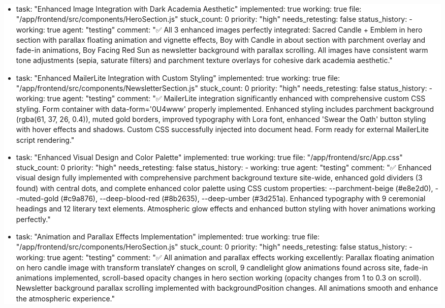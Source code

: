   - task: "Enhanced Image Integration with Dark Academia Aesthetic"
    implemented: true
    working: true
    file: "/app/frontend/src/components/HeroSection.js"
    stuck_count: 0
    priority: "high"
    needs_retesting: false
    status_history:
        - working: true
          agent: "testing"
          comment: "✅ All 3 enhanced images perfectly integrated: Sacred Candle + Emblem in hero section with parallax floating animation and vignette effects, Boy with Candle in about section with parchment overlay and fade-in animations, Boy Facing Red Sun as newsletter background with parallax scrolling. All images have consistent warm tone adjustments (sepia, saturate filters) and parchment texture overlays for cohesive dark academia aesthetic."

  - task: "Enhanced MailerLite Integration with Custom Styling"
    implemented: true
    working: true
    file: "/app/frontend/src/components/NewsletterSection.js"
    stuck_count: 0
    priority: "high"
    needs_retesting: false
    status_history:
        - working: true
          agent: "testing"
          comment: "✅ MailerLite integration significantly enhanced with comprehensive custom CSS styling. Form container with data-form='0U4www' properly implemented. Enhanced styling includes parchment background (rgba(61, 37, 26, 0.4)), muted gold borders, improved typography with Lora font, enhanced 'Swear the Oath' button styling with hover effects and shadows. Custom CSS successfully injected into document head. Form ready for external MailerLite script rendering."

  - task: "Enhanced Visual Design and Color Palette"
    implemented: true
    working: true
    file: "/app/frontend/src/App.css"
    stuck_count: 0
    priority: "high"
    needs_retesting: false
    status_history:
        - working: true
          agent: "testing"
          comment: "✅ Enhanced visual design fully implemented with comprehensive parchment background texture site-wide, enhanced gold dividers (3 found) with central dots, and complete enhanced color palette using CSS custom properties: --parchment-beige (#e8e2d0), --muted-gold (#c9a876), --deep-blood-red (#8b2635), --deep-umber (#3d251a). Enhanced typography with 9 ceremonial headings and 12 literary text elements. Atmospheric glow effects and enhanced button styling with hover animations working perfectly."

  - task: "Animation and Parallax Effects Implementation"
    implemented: true
    working: true
    file: "/app/frontend/src/components/HeroSection.js"
    stuck_count: 0
    priority: "high"
    needs_retesting: false
    status_history:
        - working: true
          agent: "testing"
          comment: "✅ All animation and parallax effects working excellently: Parallax floating animation on hero candle image with transform translateY changes on scroll, 9 candlelight glow animations found across site, fade-in animations implemented, scroll-based opacity changes in hero section working (opacity changes from 1 to 0.3 on scroll). Newsletter background parallax scrolling implemented with backgroundPosition changes. All animations smooth and enhance the atmospheric experience."
